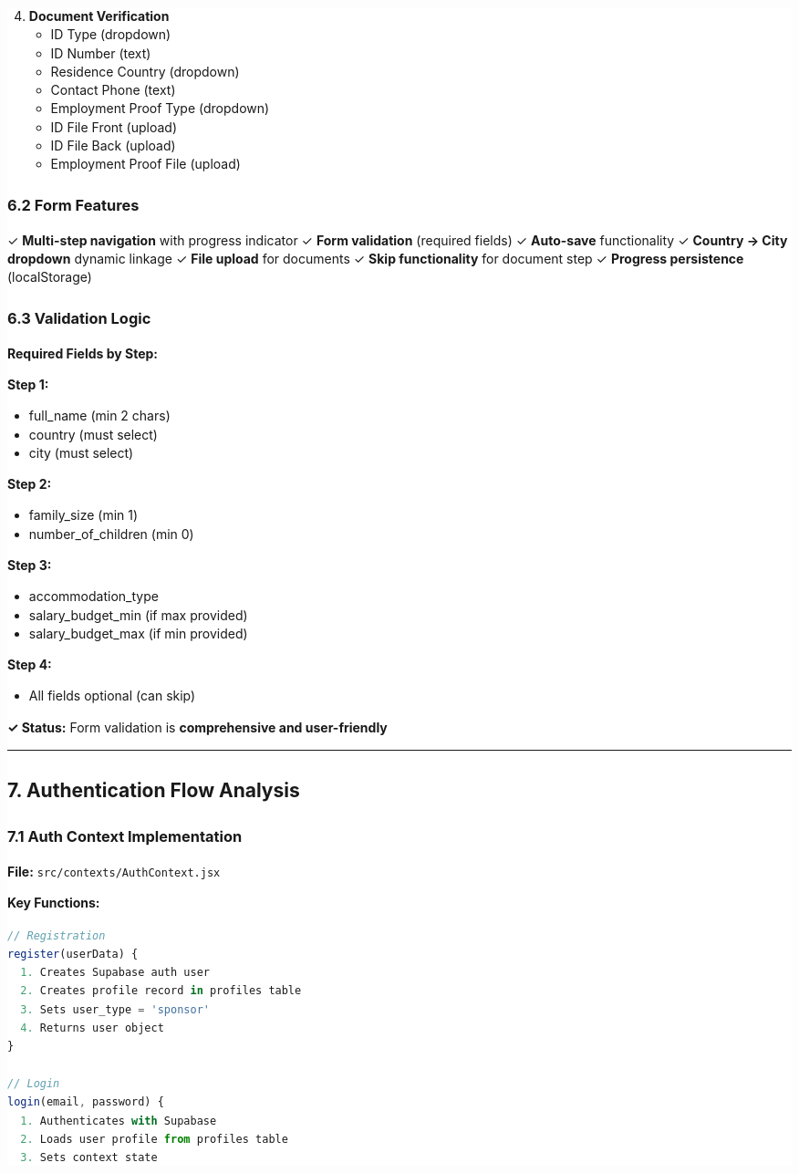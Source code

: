 4. **Document Verification**
   - ID Type (dropdown)
   - ID Number (text)
   - Residence Country (dropdown)
   - Contact Phone (text)
   - Employment Proof Type (dropdown)
   - ID File Front (upload)
   - ID File Back (upload)
   - Employment Proof File (upload)

### 6.2 Form Features

✓ **Multi-step navigation** with progress indicator
✓ **Form validation** (required fields)
✓ **Auto-save** functionality
✓ **Country → City dropdown** dynamic linkage
✓ **File upload** for documents
✓ **Skip functionality** for document step
✓ **Progress persistence** (localStorage)

### 6.3 Validation Logic

**Required Fields by Step:**

**Step 1:**
- full_name (min 2 chars)
- country (must select)
- city (must select)

**Step 2:**
- family_size (min 1)
- number_of_children (min 0)

**Step 3:**
- accommodation_type
- salary_budget_min (if max provided)
- salary_budget_max (if min provided)

**Step 4:**
- All fields optional (can skip)

**✓ Status:** Form validation is **comprehensive and user-friendly**

---

## 7. Authentication Flow Analysis

### 7.1 Auth Context Implementation

**File:** `src/contexts/AuthContext.jsx`

**Key Functions:**

```javascript
// Registration
register(userData) {
  1. Creates Supabase auth user
  2. Creates profile record in profiles table
  3. Sets user_type = 'sponsor'
  4. Returns user object
}

// Login
login(email, password) {
  1. Authenticates with Supabase
  2. Loads user profile from profiles table
  3. Sets context state
```